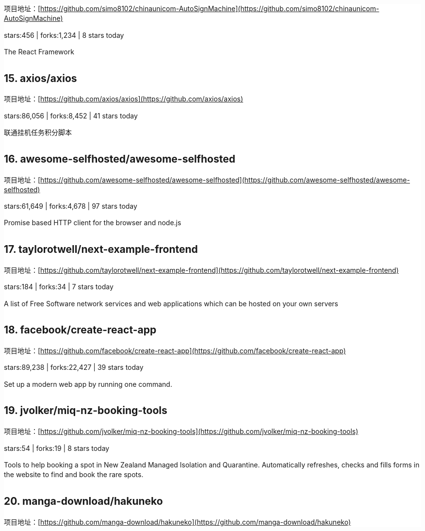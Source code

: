 项目地址：[https://github.com/simo8102/chinaunicom-AutoSignMachine](https://github.com/simo8102/chinaunicom-AutoSignMachine)

stars:456 | forks:1,234 | 8 stars today 

The React Framework

## 15. axios/axios 

项目地址：[https://github.com/axios/axios](https://github.com/axios/axios)

stars:86,056 | forks:8,452 | 41 stars today 

联通挂机任务积分脚本

## 16. awesome-selfhosted/awesome-selfhosted 

项目地址：[https://github.com/awesome-selfhosted/awesome-selfhosted](https://github.com/awesome-selfhosted/awesome-selfhosted)

stars:61,649 | forks:4,678 | 97 stars today 

Promise based HTTP client for the browser and node.js

## 17. taylorotwell/next-example-frontend 

项目地址：[https://github.com/taylorotwell/next-example-frontend](https://github.com/taylorotwell/next-example-frontend)

stars:184 | forks:34 | 7 stars today 

A list of Free Software network services and web applications which can be hosted on your own servers

## 18. facebook/create-react-app 

项目地址：[https://github.com/facebook/create-react-app](https://github.com/facebook/create-react-app)

stars:89,238 | forks:22,427 | 39 stars today 

Set up a modern web app by running one command.

## 19. jvolker/miq-nz-booking-tools 

项目地址：[https://github.com/jvolker/miq-nz-booking-tools](https://github.com/jvolker/miq-nz-booking-tools)

stars:54 | forks:19 | 8 stars today 

Tools to help booking a spot in New Zealand Managed Isolation and Quarantine. Automatically refreshes, checks and fills forms in the website to find and book the rare spots.

## 20. manga-download/hakuneko 

项目地址：[https://github.com/manga-download/hakuneko](https://github.com/manga-download/hakuneko)
